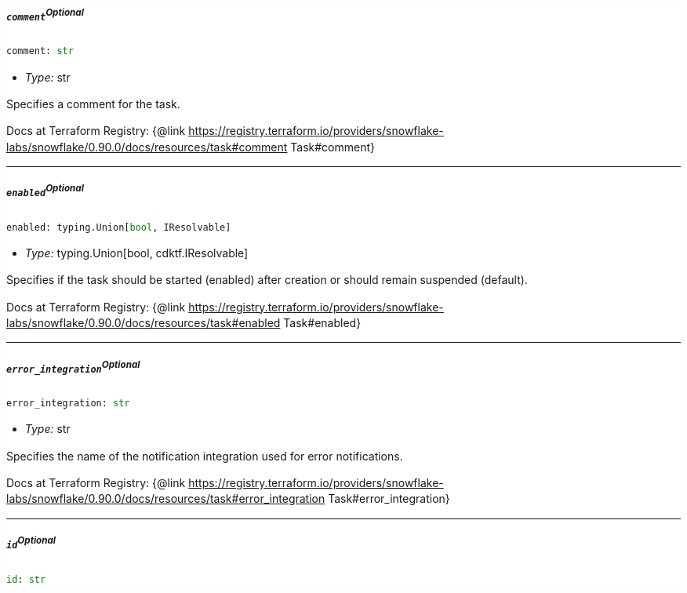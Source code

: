
##### `comment`<sup>Optional</sup> <a name="comment" id="@cdktf/provider-snowflake.task.TaskConfig.property.comment"></a>

```python
comment: str
```

- *Type:* str

Specifies a comment for the task.

Docs at Terraform Registry: {@link https://registry.terraform.io/providers/snowflake-labs/snowflake/0.90.0/docs/resources/task#comment Task#comment}

---

##### `enabled`<sup>Optional</sup> <a name="enabled" id="@cdktf/provider-snowflake.task.TaskConfig.property.enabled"></a>

```python
enabled: typing.Union[bool, IResolvable]
```

- *Type:* typing.Union[bool, cdktf.IResolvable]

Specifies if the task should be started (enabled) after creation or should remain suspended (default).

Docs at Terraform Registry: {@link https://registry.terraform.io/providers/snowflake-labs/snowflake/0.90.0/docs/resources/task#enabled Task#enabled}

---

##### `error_integration`<sup>Optional</sup> <a name="error_integration" id="@cdktf/provider-snowflake.task.TaskConfig.property.errorIntegration"></a>

```python
error_integration: str
```

- *Type:* str

Specifies the name of the notification integration used for error notifications.

Docs at Terraform Registry: {@link https://registry.terraform.io/providers/snowflake-labs/snowflake/0.90.0/docs/resources/task#error_integration Task#error_integration}

---

##### `id`<sup>Optional</sup> <a name="id" id="@cdktf/provider-snowflake.task.TaskConfig.property.id"></a>

```python
id: str
```
